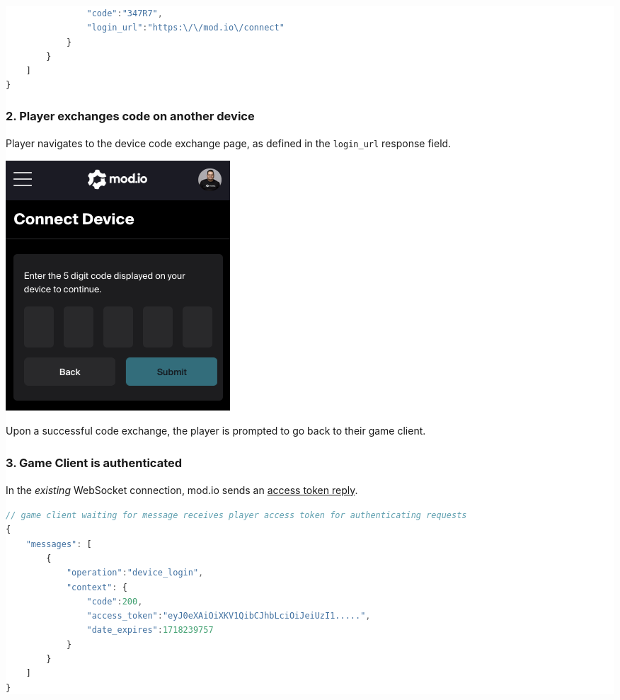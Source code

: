 ```javascript
                "code":"347R7",
                "login_url":"https:\/\/mod.io\/connect"
            }
        }
    ]
}
```

### 2. Player exchanges code on another device

Player navigates to the device code exchange page, as defined in the `login_url` response field.

![mobile-device-login.png](images/mobile-device-login.png)

Upon a successful code exchange, the player is prompted to go back to their game client.

### 3. Game Client is authenticated

In the _existing_ WebSocket connection, mod.io sends an [access token reply](#device-login-context-schema).

```javascript
// game client waiting for message receives player access token for authenticating requests
{
    "messages": [
        {
            "operation":"device_login",
            "context": {
                "code":200,
                "access_token":"eyJ0eXAiOiXKV1QibCJhbLciOiJeiUzI1.....",
                "date_expires":1718239757
            }
        }
    ]
}
```
